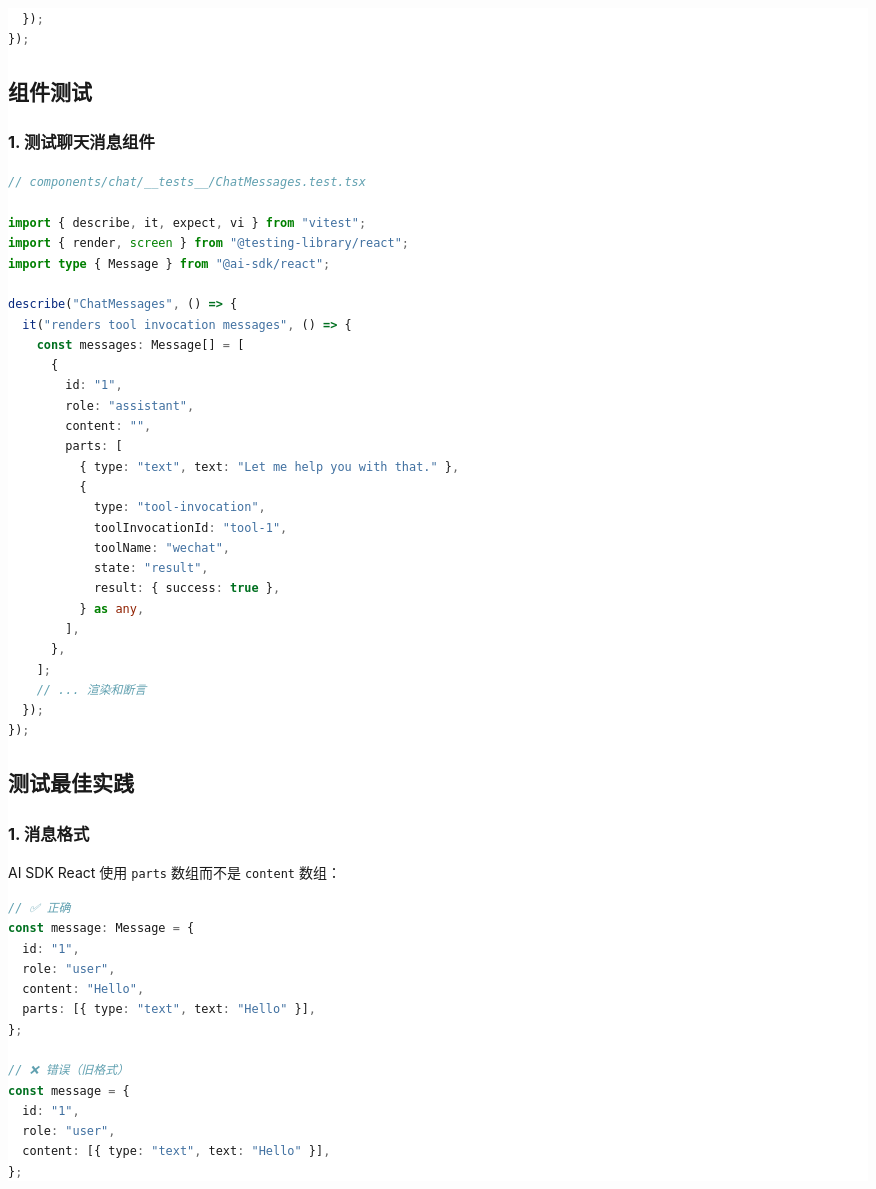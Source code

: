 ```typescript
  });
});
```

## 组件测试

### 1. 测试聊天消息组件

```typescript
// components/chat/__tests__/ChatMessages.test.tsx

import { describe, it, expect, vi } from "vitest";
import { render, screen } from "@testing-library/react";
import type { Message } from "@ai-sdk/react";

describe("ChatMessages", () => {
  it("renders tool invocation messages", () => {
    const messages: Message[] = [
      {
        id: "1",
        role: "assistant",
        content: "",
        parts: [
          { type: "text", text: "Let me help you with that." },
          {
            type: "tool-invocation",
            toolInvocationId: "tool-1",
            toolName: "wechat",
            state: "result",
            result: { success: true },
          } as any,
        ],
      },
    ];
    // ... 渲染和断言
  });
});
```

## 测试最佳实践

### 1. 消息格式

AI SDK React 使用 `parts` 数组而不是 `content` 数组：

```typescript
// ✅ 正确
const message: Message = {
  id: "1",
  role: "user",
  content: "Hello",
  parts: [{ type: "text", text: "Hello" }],
};

// ❌ 错误（旧格式）
const message = {
  id: "1",
  role: "user",
  content: [{ type: "text", text: "Hello" }],
};
```
